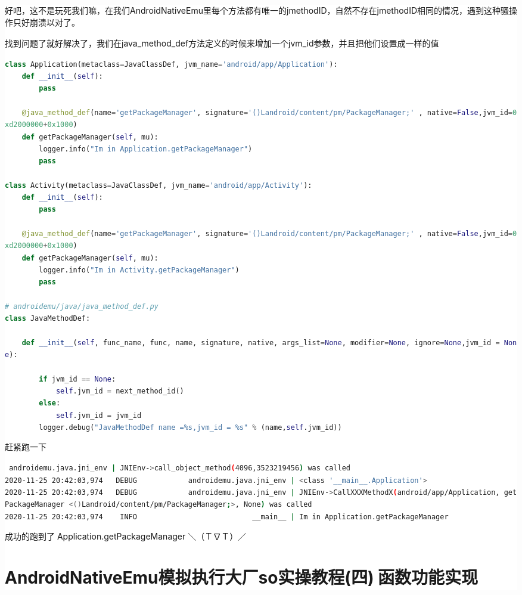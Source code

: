 好吧，这不是玩死我们嘛，在我们AndroidNativeEmu里每个方法都有唯一的jmethodID，自然不存在jmethodID相同的情况，遇到这种骚操作只好崩溃以对了。

找到问题了就好解决了，我们在java_method_def方法定义的时候来增加一个jvm_id参数，并且把他们设置成一样的值

```py
class Application(metaclass=JavaClassDef, jvm_name='android/app/Application'):
    def __init__(self):
        pass

    @java_method_def(name='getPackageManager', signature='()Landroid/content/pm/PackageManager;' , native=False,jvm_id=0xd2000000+0x1000)
    def getPackageManager(self, mu):
        logger.info("Im in Application.getPackageManager")
        pass

class Activity(metaclass=JavaClassDef, jvm_name='android/app/Activity'):
    def __init__(self):
        pass

    @java_method_def(name='getPackageManager', signature='()Landroid/content/pm/PackageManager;' , native=False,jvm_id=0xd2000000+0x1000)
    def getPackageManager(self, mu):
        logger.info("Im in Activity.getPackageManager")
        pass

# androidemu/java/java_method_def.py
class JavaMethodDef:

    def __init__(self, func_name, func, name, signature, native, args_list=None, modifier=None, ignore=None,jvm_id = None):

        if jvm_id == None:
            self.jvm_id = next_method_id()
        else:
            self.jvm_id = jvm_id
        logger.debug("JavaMethodDef name =%s,jvm_id = %s" % (name,self.jvm_id))
```

赶紧跑一下

```bash
 androidemu.java.jni_env | JNIEnv->call_object_method(4096,3523219456) was called
2020-11-25 20:42:03,974   DEBUG            androidemu.java.jni_env | <class '__main__.Application'>
2020-11-25 20:42:03,974   DEBUG            androidemu.java.jni_env | JNIEnv->CallXXXMethodX(android/app/Application, getPackageManager <()Landroid/content/pm/PackageManager;>, None) was called
2020-11-25 20:42:03,974    INFO                           __main__ | Im in Application.getPackageManager
```

成功的跑到了 Application.getPackageManager ＼（Ｔ∇Ｔ）／



# AndroidNativeEmu模拟执行大厂so实操教程(四) 函数功能实现
